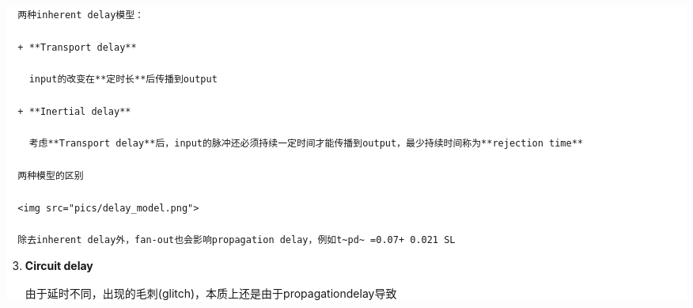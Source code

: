       两种inherent delay模型：
   
      + **Transport delay**
   
        input的改变在**定时长**后传播到output
   
      + **Inertial delay**
   
        考虑**Transport delay**后，input的脉冲还必须持续一定时间才能传播到output，最少持续时间称为**rejection time**
   
      两种模型的区别
   
      <img src="pics/delay_model.png">
   
      除去inherent delay外，fan-out也会影响propagation delay，例如t~pd~ =0.07+ 0.021 SL
   
   3. **Circuit delay**
   
      由于延时不同，出现的毛刺(glitch)，本质上还是由于propagationdelay导致
   